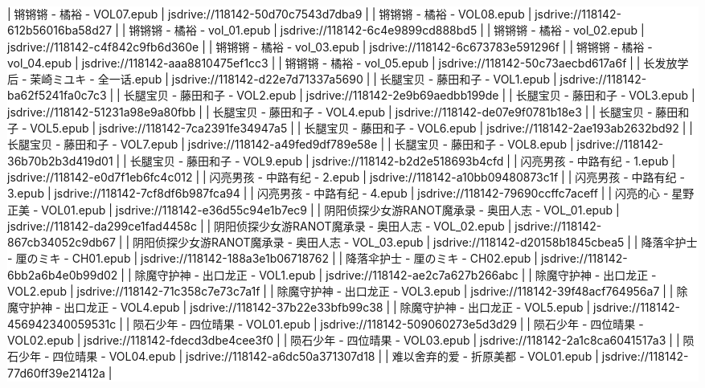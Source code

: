 | 锵锵锵 - 橘裕 - VOL07.epub | jsdrive://118142-50d70c7543d7dba9 |
| 锵锵锵 - 橘裕 - VOL08.epub | jsdrive://118142-612b56016ba58d27 |
| 锵锵锵 - 橘裕 - vol_01.epub | jsdrive://118142-6c4e9899cd888bd5 |
| 锵锵锵 - 橘裕 - vol_02.epub | jsdrive://118142-c4f842c9fb6d360e |
| 锵锵锵 - 橘裕 - vol_03.epub | jsdrive://118142-6c673783e591296f |
| 锵锵锵 - 橘裕 - vol_04.epub | jsdrive://118142-aaa8810475ef1cc3 |
| 锵锵锵 - 橘裕 - vol_05.epub | jsdrive://118142-50c73aecbd617a6f |
| 长发放学后 - 茉崎ミユキ - 全一话.epub | jsdrive://118142-d22e7d71337a5690 |
| 长腿宝贝 - 藤田和子 - VOL1.epub | jsdrive://118142-ba62f5241fa0c7c3 |
| 长腿宝贝 - 藤田和子 - VOL2.epub | jsdrive://118142-2e9b69aedbb199de |
| 长腿宝贝 - 藤田和子 - VOL3.epub | jsdrive://118142-51231a98e9a80fbb |
| 长腿宝贝 - 藤田和子 - VOL4.epub | jsdrive://118142-de07e9f0781b18e3 |
| 长腿宝贝 - 藤田和子 - VOL5.epub | jsdrive://118142-7ca2391fe34947a5 |
| 长腿宝贝 - 藤田和子 - VOL6.epub | jsdrive://118142-2ae193ab2632bd92 |
| 长腿宝贝 - 藤田和子 - VOL7.epub | jsdrive://118142-a49fed9df789e58e |
| 长腿宝贝 - 藤田和子 - VOL8.epub | jsdrive://118142-36b70b2b3d419d01 |
| 长腿宝贝 - 藤田和子 - VOL9.epub | jsdrive://118142-b2d2e518693b4cfd |
| 闪亮男孩 - 中路有纪 - 1.epub | jsdrive://118142-e0d7f1eb6fc4c012 |
| 闪亮男孩 - 中路有纪 - 2.epub | jsdrive://118142-a10bb09480873c1f |
| 闪亮男孩 - 中路有纪 - 3.epub | jsdrive://118142-7cf8df6b987fca94 |
| 闪亮男孩 - 中路有纪 - 4.epub | jsdrive://118142-79690ccffc7aceff |
| 闪亮的心 - 星野正美 - VOL01.epub | jsdrive://118142-e36d55c94e1b7ec9 |
| 阴阳侦探少女游RANOT魔承录 - 奥田人志 - VOL_01.epub | jsdrive://118142-da299ce1fad4458c |
| 阴阳侦探少女游RANOT魔承录 - 奥田人志 - VOL_02.epub | jsdrive://118142-867cb34052c9db67 |
| 阴阳侦探少女游RANOT魔承录 - 奥田人志 - VOL_03.epub | jsdrive://118142-d20158b1845cbea5 |
| 降落伞护士 - 厘のミキ - CH01.epub | jsdrive://118142-188a3e1b06718762 |
| 降落伞护士 - 厘のミキ - CH02.epub | jsdrive://118142-6bb2a6b4e0b99d02 |
| 除魔守护神 - 出口龙正 - VOL1.epub | jsdrive://118142-ae2c7a627b266abc |
| 除魔守护神 - 出口龙正 - VOL2.epub | jsdrive://118142-71c358c7e73c7a1f |
| 除魔守护神 - 出口龙正 - VOL3.epub | jsdrive://118142-39f48acf764956a7 |
| 除魔守护神 - 出口龙正 - VOL4.epub | jsdrive://118142-37b22e33bfb99c38 |
| 除魔守护神 - 出口龙正 - VOL5.epub | jsdrive://118142-456942340059531c |
| 陨石少年 - 四位晴果 - VOL01.epub | jsdrive://118142-509060273e5d3d29 |
| 陨石少年 - 四位晴果 - VOL02.epub | jsdrive://118142-fdecd3dbe4cee3f0 |
| 陨石少年 - 四位晴果 - VOL03.epub | jsdrive://118142-2a1c8ca6041517a3 |
| 陨石少年 - 四位晴果 - VOL04.epub | jsdrive://118142-a6dc50a371307d18 |
| 难以舍弃的爱 - 折原美都 - VOL01.epub | jsdrive://118142-77d60ff39e21412a |